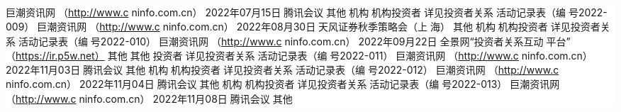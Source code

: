 巨潮资讯网
（http://www.c
ninfo.com.cn）
2022年07月15日
腾讯会议
其他
机构
机构投资者
详见投资者关系
活动记录表（编
号2022-009）
巨潮资讯网
（http://www.c
ninfo.com.cn）
2022年08月30日
天风证券秋季策略会（上
海）
其他
机构
机构投资者
详见投资者关系
活动记录表（编
号2022-010）
巨潮资讯网
（http://www.c
ninfo.com.cn）
2022年09月22日
全景网“投资者关系互动
平台”
（https://ir.p5w.net）
其他
其他
投资者
详见投资者关系
活动记录表（编
号2022-011）
巨潮资讯网
（http://www.c
ninfo.com.cn）
2022年11月03日
腾讯会议
其他
机构
机构投资者
详见投资者关系
活动记录表（编
号2022-012）
巨潮资讯网
（http://www.c
ninfo.com.cn）
2022年11月04日
腾讯会议
其他
机构
机构投资者
详见投资者关系
活动记录表（编
号2022-013）
巨潮资讯网
（http://www.c
ninfo.com.cn）
2022年11月08日
腾讯会议
其他